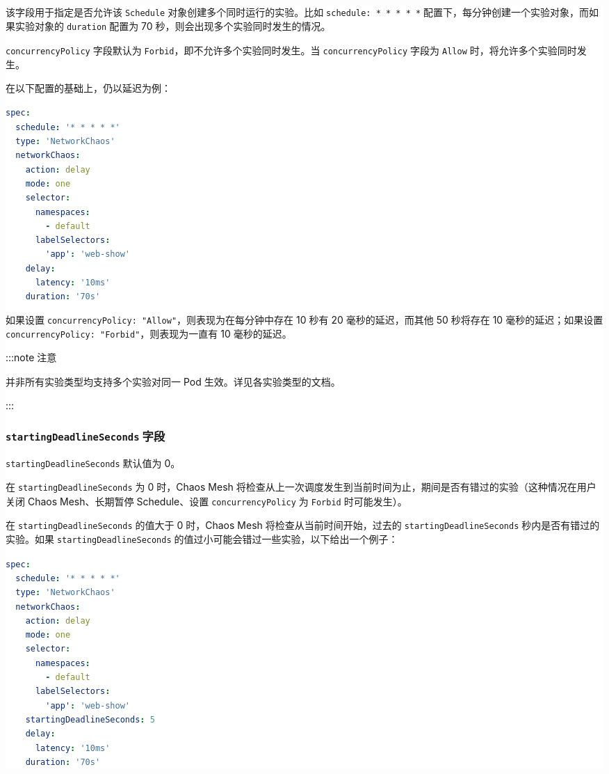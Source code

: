 该字段用于指定是否允许该 `Schedule` 对象创建多个同时运行的实验。比如 `schedule: * * * * *` 配置下，每分钟创建一个实验对象，而如果实验对象的 `duration` 配置为 70 秒，则会出现多个实验同时发生的情况。

`concurrencyPolicy` 字段默认为 `Forbid`，即不允许多个实验同时发生。当 `concurrencyPolicy` 字段为 `Allow` 时，将允许多个实验同时发生。

在以下配置的基础上，仍以延迟为例：

```yaml
spec:
  schedule: '* * * * *'
  type: 'NetworkChaos'
  networkChaos:
    action: delay
    mode: one
    selector:
      namespaces:
        - default
      labelSelectors:
        'app': 'web-show'
    delay:
      latency: '10ms'
    duration: '70s'
```

如果设置 `concurrencyPolicy: "Allow"`，则表现为在每分钟中存在 10 秒有 20 毫秒的延迟，而其他 50 秒将存在 10 毫秒的延迟；如果设置 `concurrencyPolicy: "Forbid"`，则表现为一直有 10 毫秒的延迟。

:::note 注意

并非所有实验类型均支持多个实验对同一 Pod 生效。详见各实验类型的文档。

:::

### `startingDeadlineSeconds` 字段

`startingDeadlineSeconds` 默认值为 0。

在 `startingDeadlineSeconds` 为 0 时，Chaos Mesh 将检查从上一次调度发生到当前时间为止，期间是否有错过的实验（这种情况在用户关闭 Chaos Mesh、长期暂停 Schedule、设置 `concurrencyPolicy` 为 `Forbid` 时可能发生）。

在 `startingDeadlineSeconds` 的值大于 0 时，Chaos Mesh 将检查从当前时间开始，过去的 `startingDeadlineSeconds` 秒内是否有错过的实验。如果 `startingDeadlineSeconds` 的值过小可能会错过一些实验，以下给出一个例子：

```yaml
spec:
  schedule: '* * * * *'
  type: 'NetworkChaos'
  networkChaos:
    action: delay
    mode: one
    selector:
      namespaces:
        - default
      labelSelectors:
        'app': 'web-show'
    startingDeadlineSeconds: 5
    delay:
      latency: '10ms'
    duration: '70s'
```
